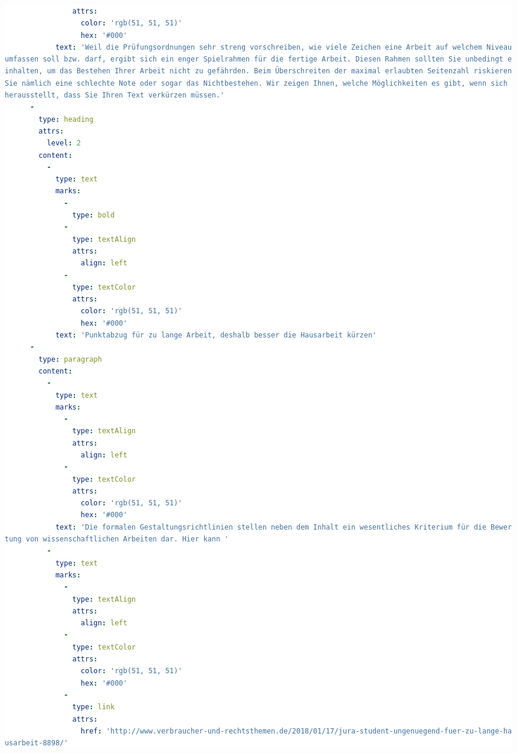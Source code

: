 ```yaml
                attrs:
                  color: 'rgb(51, 51, 51)'
                  hex: '#000'
            text: 'Weil die Prüfungsordnungen sehr streng vorschreiben, wie viele Zeichen eine Arbeit auf welchem Niveau umfassen soll bzw. darf, ergibt sich ein enger Spielrahmen für die fertige Arbeit. Diesen Rahmen sollten Sie unbedingt einhalten, um das Bestehen Ihrer Arbeit nicht zu gefährden. Beim Überschreiten der maximal erlaubten Seitenzahl riskieren Sie nämlich eine schlechte Note oder sogar das Nichtbestehen. Wir zeigen Ihnen, welche Möglichkeiten es gibt, wenn sich herausstellt, dass Sie Ihren Text verkürzen müssen.'
      -
        type: heading
        attrs:
          level: 2
        content:
          -
            type: text
            marks:
              -
                type: bold
              -
                type: textAlign
                attrs:
                  align: left
              -
                type: textColor
                attrs:
                  color: 'rgb(51, 51, 51)'
                  hex: '#000'
            text: 'Punktabzug für zu lange Arbeit, deshalb besser die Hausarbeit kürzen'
      -
        type: paragraph
        content:
          -
            type: text
            marks:
              -
                type: textAlign
                attrs:
                  align: left
              -
                type: textColor
                attrs:
                  color: 'rgb(51, 51, 51)'
                  hex: '#000'
            text: 'Die formalen Gestaltungsrichtlinien stellen neben dem Inhalt ein wesentliches Kriterium für die Bewertung von wissenschaftlichen Arbeiten dar. Hier kann '
          -
            type: text
            marks:
              -
                type: textAlign
                attrs:
                  align: left
              -
                type: textColor
                attrs:
                  color: 'rgb(51, 51, 51)'
                  hex: '#000'
              -
                type: link
                attrs:
                  href: 'http://www.verbraucher-und-rechtsthemen.de/2018/01/17/jura-student-ungenuegend-fuer-zu-lange-hausarbeit-8898/'
```